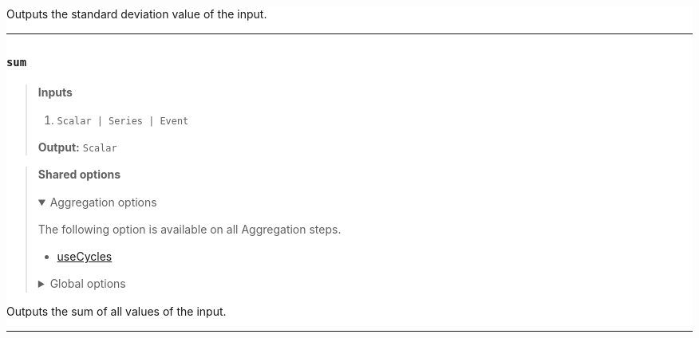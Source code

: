 
Outputs the standard deviation value of the input.

---

### `sum`

> **Inputs**
>
> 1. `Scalar | Series | Event`
>
> **Output:** `Scalar`


> **Shared options**
>
> <details open><summary>Aggregation options</summary>
> 
> The following option is available on all Aggregation steps.
>
> * [useCycles](#%60usecycles%60)
>
>
></details>
>
> <details><summary>Global options</summary></details>
>


Outputs the sum of all values of the input.

---

